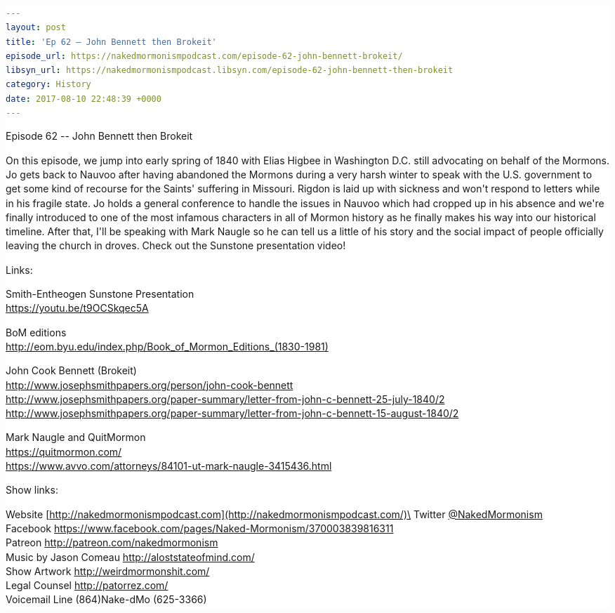 ```yaml
---
layout: post
title: 'Ep 62 – John Bennett then Brokeit'
episode_url: https://nakedmormonismpodcast.com/episode-62-john-bennett-brokeit/
libsyn_url: https://nakedmormonismpodcast.libsyn.com/episode-62-john-bennett-then-brokeit
category: History
date: 2017-08-10 22:48:39 +0000
---
```


Episode 62 -- John Bennett then Brokeit

On this episode, we jump into early spring of 1840 with Elias Higbee in
Washington D.C. still advocating on behalf of the Mormons. Jo gets back
to Nauvoo after having abandoned the Mormons during a very harsh winter
to speak with the U.S. government to get some kind of recourse for the
Saints' suffering in Missouri. Rigdon is laid up with sickness and won't
respond to letters while in his fragile state. Jo holds a general
conference to handle the issues in Nauvoo which had cropped up in his
absence and we're finally introduced to one of the most infamous
characters in all of Mormon history as he finally makes his way into our
historical timeline. After that, I'll be speaking with Mark Naugle so he
can tell us a little of his story and the social impact of people
officially leaving the church in droves. Check out the Sunstone
presentation video!

Links:

Smith-Entheogen Sunstone Presentation\
<https://youtu.be/t9OCSkqec5A>

BoM editions\
<http://eom.byu.edu/index.php/Book_of_Mormon_Editions_(1830-1981)>

John Cook Bennett (Brokeit)\
<http://www.josephsmithpapers.org/person/john-cook-bennett>\
<http://www.josephsmithpapers.org/paper-summary/letter-from-john-c-bennett-25-july-1840/2>\
<http://www.josephsmithpapers.org/paper-summary/letter-from-john-c-bennett-15-august-1840/2>

Mark Naugle and QuitMormon\
<https://quitmormon.com/>\
<https://www.avvo.com/attorneys/84101-ut-mark-naugle-3415436.html>

Show links:

Website [http://nakedmormonismpodcast.com](http://nakedmormonismpodcast.com/)\
Twitter [\@NakedMormonism](https://twitter.com/NakedMormonism)\
Facebook <https://www.facebook.com/pages/Naked-Mormonism/370003839816311>\
Patreon <http://patreon.com/nakedmormonism>\
Music by Jason Comeau <http://aloststateofmind.com/>\
Show Artwork <http://weirdmormonshit.com/>\
Legal Counsel <http://patorrez.com/>\
Voicemail Line (864)Nake-dMo (625-3366)
